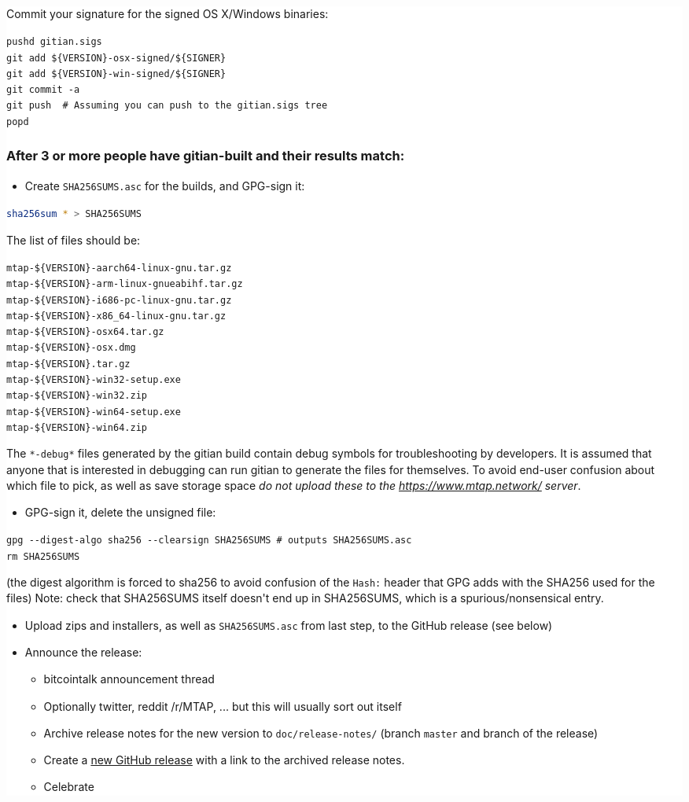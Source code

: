 Commit your signature for the signed OS X/Windows binaries:

    pushd gitian.sigs
    git add ${VERSION}-osx-signed/${SIGNER}
    git add ${VERSION}-win-signed/${SIGNER}
    git commit -a
    git push  # Assuming you can push to the gitian.sigs tree
    popd

### After 3 or more people have gitian-built and their results match:

- Create `SHA256SUMS.asc` for the builds, and GPG-sign it:

```bash
sha256sum * > SHA256SUMS
```

The list of files should be:
```
mtap-${VERSION}-aarch64-linux-gnu.tar.gz
mtap-${VERSION}-arm-linux-gnueabihf.tar.gz
mtap-${VERSION}-i686-pc-linux-gnu.tar.gz
mtap-${VERSION}-x86_64-linux-gnu.tar.gz
mtap-${VERSION}-osx64.tar.gz
mtap-${VERSION}-osx.dmg
mtap-${VERSION}.tar.gz
mtap-${VERSION}-win32-setup.exe
mtap-${VERSION}-win32.zip
mtap-${VERSION}-win64-setup.exe
mtap-${VERSION}-win64.zip
```
The `*-debug*` files generated by the gitian build contain debug symbols
for troubleshooting by developers. It is assumed that anyone that is interested
in debugging can run gitian to generate the files for themselves. To avoid
end-user confusion about which file to pick, as well as save storage
space *do not upload these to the https://www.mtap.network/ server*.

- GPG-sign it, delete the unsigned file:
```
gpg --digest-algo sha256 --clearsign SHA256SUMS # outputs SHA256SUMS.asc
rm SHA256SUMS
```
(the digest algorithm is forced to sha256 to avoid confusion of the `Hash:` header that GPG adds with the SHA256 used for the files)
Note: check that SHA256SUMS itself doesn't end up in SHA256SUMS, which is a spurious/nonsensical entry.

- Upload zips and installers, as well as `SHA256SUMS.asc` from last step, to the GitHub release (see below)

- Announce the release:

  - bitcointalk announcement thread

  - Optionally twitter, reddit /r/MTAP, ... but this will usually sort out itself

  - Archive release notes for the new version to `doc/release-notes/` (branch `master` and branch of the release)

  - Create a [new GitHub release](https://github.com/mtap/mtap/releases/new) with a link to the archived release notes.

  - Celebrate
